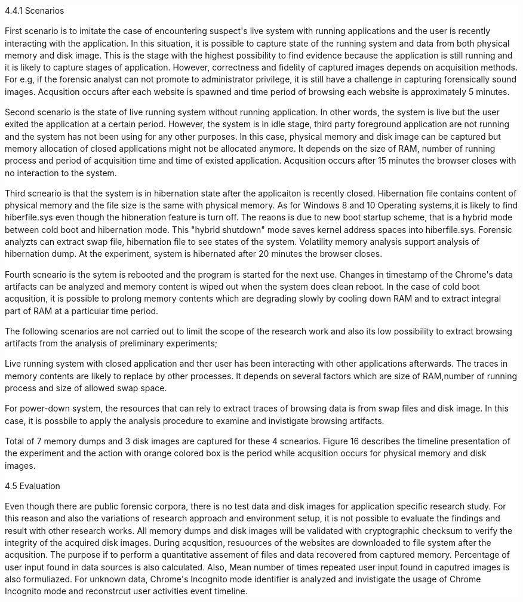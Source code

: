 4.4.1 Scenarios

First scenario is to imitate the case of encountering suspect's live system with running applications and the user is recently interacting with the application. In this situation, it is possible to capture state of the running system and data from both physical memory and disk image. This is the stage with the highest possibility to find evidence because the application is still running and it is likely to capture stages of application. However, correctness and fidelity of captured images depends on acquisition methods. For e.g, if the forensic analyst can not promote to administrator privilege, it is still have a challenge in capturing forensically sound images. Acqusition occurs after each website is spawned and time period of browsing each website is approximately 5 minutes. 

Second scenario is the state of live running system without running application. In other words, the system is live but the user exited the application at a certain period. However, the system is in idle stage, third party foreground application are not running and the system has not been using for any other purposes. In this case, physical memory and disk image can be captured but memory allocation of closed applications might not be allocated anymore. It depends on the size of RAM, number of running process and period of acquisition time and time of existed application. Acqusition occurs after 15 minutes the browser closes with no interaction to the system.

Third scneario is that the system is in hibernation state after the applicaiton is recently closed. Hibernation file contains content of physical memory and the file size is the same with physical memory. As for Windows 8 and 10 Operating systems,it is likely to find hiberfile.sys even though the hibneration feature is turn off. The reaons is due to new boot startup scheme, that is a hybrid mode between cold boot and hibernation mode. This "hybrid shutdown" mode saves kernel address spaces into hiberfile.sys. Forensic analyzts can extract swap file, hibernation file to see states of the system. Volatility memory analysis support analysis of hibernation dump. At the experiment, system is hibernated after 20 minutes the browser closes.

Fourth scneario is the sytem is rebooted and the program is started for the next use. Changes in timestamp of the Chrome's data artifacts can be analyzed and memory content is wiped out when the system does clean reboot. In the case of cold boot acqusition, it is possible to prolong memory contents which are degrading slowly by cooling down RAM and to extract integral part of RAM at a particular time period. 

The following scenarios are not carried out to limit the scope of the research work and also its low possibility to extract browsing artifacts from the analysis of preliminary experiments;

Live running system with closed application and ther user has been interacting with other applications afterwards. The traces in memory contents are likely to replace by other processes. It depends on several factors which are size of RAM,number of running process and size of allowed swap space.

For power-down system, the resources that can rely to extract traces of browsing data is from swap files and disk image. In this case, it is possbile to apply the analysis procedure to examine and invistigate browsing artifacts.

Total of 7 memory dumps and 3 disk images are captured for these 4 scnearios. Figure 16 describes the timeline presentation of the experiment and the action with orange colored box is the period while acqusition occurs for physical memory and disk images.


4.5 Evaluation

Even though there are public forensic corpora, there is no test data and disk images for application specific research study. For this reason and also the variations of research approach and environment setup, it is not possible to evaluate the findings and result with other research works. All memory dumps and disk images will be validated with cryptographic checksum to verify the integrity of the acquired disk images. During acqusition, resuources of the websites are downloaded to file system after the acqusition. The purpose if to perform a quantitative assement of files and data recovered from captured memory. Percentage of user input found in data sources is also calculated. Also, Mean number of times repeated user input found in caputred images is also formuliazed. For unknown data, Chrome's Incognito mode identifier is analyzed and invistigate the usage of Chrome Incognito mode and reconstrcut user activities event timeline. 
